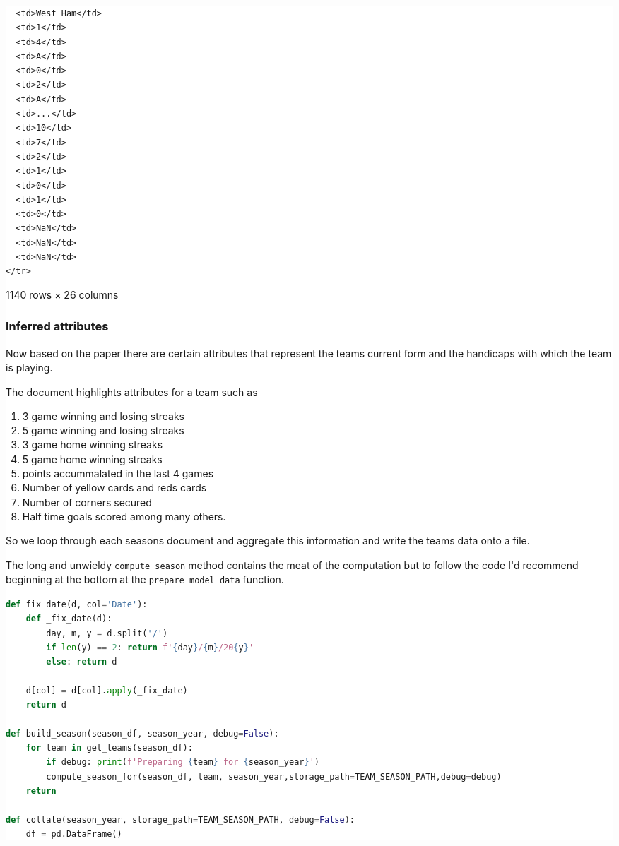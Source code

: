       <td>West Ham</td>
      <td>1</td>
      <td>4</td>
      <td>A</td>
      <td>0</td>
      <td>2</td>
      <td>A</td>
      <td>...</td>
      <td>10</td>
      <td>7</td>
      <td>2</td>
      <td>1</td>
      <td>0</td>
      <td>1</td>
      <td>0</td>
      <td>NaN</td>
      <td>NaN</td>
      <td>NaN</td>
    </tr>
  </tbody>
</table>
<p>1140 rows × 26 columns</p>
</div>



### Inferred attributes 

Now based on the paper there are certain attributes that represent the teams current form and the handicaps with which the team is playing. 

The document highlights attributes for a team such as 
1. 3 game winning and losing streaks 
2. 5 game winning and losing streaks 
3. 3 game home winning streaks
4. 5 game home winning streaks
5. points accummalated in the last 4 games
6. Number of yellow cards and reds cards
7. Number of corners secured
8. Half time goals scored among many others.

So we loop through each seasons document and aggregate this information and write the teams data onto a file. 

The long and unwieldy `compute_season` method contains the meat of the computation but to follow the code I'd recommend beginning at the bottom at the `prepare_model_data` function.


```python
def fix_date(d, col='Date'): 
    def _fix_date(d):
        day, m, y = d.split('/')
        if len(y) == 2: return f'{day}/{m}/20{y}' 
        else: return d
    
    d[col] = d[col].apply(_fix_date)
    return d
    
def build_season(season_df, season_year, debug=False):    
    for team in get_teams(season_df):
        if debug: print(f'Preparing {team} for {season_year}')
        compute_season_for(season_df, team, season_year,storage_path=TEAM_SEASON_PATH,debug=debug)    
    return

def collate(season_year, storage_path=TEAM_SEASON_PATH, debug=False):
    df = pd.DataFrame()
```